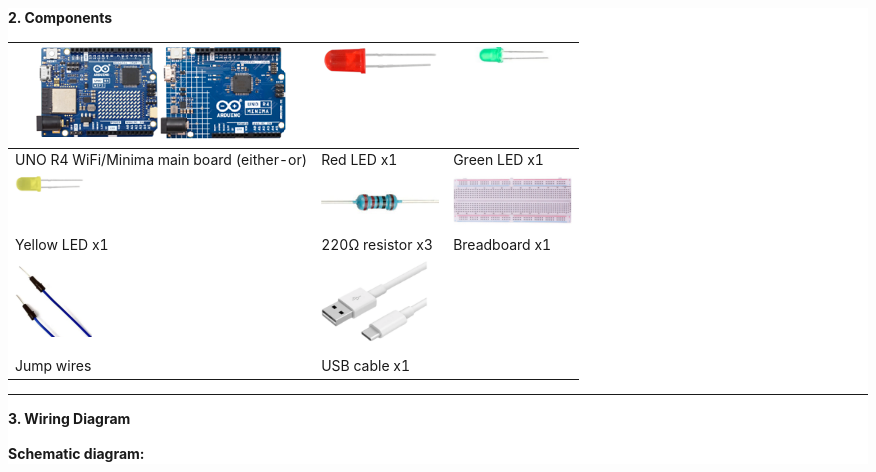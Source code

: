 **2. Components**

| ![Img](./media/KS5016.png) |![Img](./media/img-20240823161029.png)|![Img](./media/img-20240823172240.png)|
| ------------------------ | ------------------------ | ---------------------------- |
| UNO R4 WiFi/Minima main board (either-or) | Red LED x1 |Green LED x1  |
|![Img](./media/img-20240823172317.png)|![Img](./media/img-20240823161044.png) |![Img](./media/img-20240823161112.png)|
|Yellow LED x1  | 220Ω resistor x3 |Breadboard x1 |
|![Img](./media/img-20240823161118.png)|![Img](./media/img-20240823161128.png)|  |
|Jump wires | USB cable x1 |  |

---

**3. Wiring Diagram** 

**Schematic diagram:**

